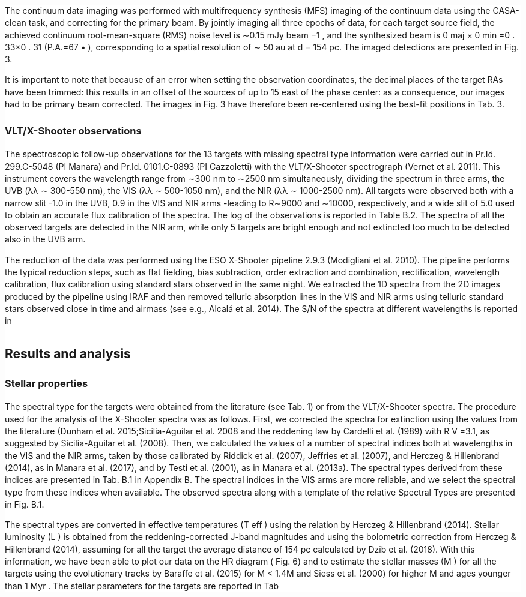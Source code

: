 The continuum data imaging was performed with multifrequency synthesis (MFS) imaging of the continuum data using the CASA-clean task, and correcting for the primary beam. By jointly imaging all three epochs of data, for each target source field, the achieved continuum root-mean-square (RMS) noise level is ∼0.15 mJy beam −1 , and the synthesized beam is θ maj × θ min =0 . 33×0 . 31 (P.A.=67 • ), corresponding to a spatial resolution of ∼ 50 au at d = 154 pc. The imaged detections are presented in Fig. 3.

It is important to note that because of an error when setting the observation coordinates, the decimal places of the target RAs have been trimmed: this results in an offset of the sources of up to 15 east of the phase center: as a consequence, our images had to be primary beam corrected. The images in Fig. 3 have therefore been re-centered using the best-fit positions in Tab. 3.


### VLT/X-Shooter observations

The spectroscopic follow-up observations for the 13 targets with missing spectral type information were carried out in Pr.Id. 299.C-5048 (PI Manara) and Pr.Id. 0101.C-0893 (PI Cazzoletti) with the VLT/X-Shooter spectrograph (Vernet et al. 2011). This instrument covers the wavelength range from ∼300 nm to ∼2500 nm simultaneously, dividing the spectrum in three arms, the UVB (λλ ∼ 300-550 nm), the VIS (λλ ∼ 500-1050 nm), and the NIR (λλ ∼ 1000-2500 nm). All targets were observed both with a narrow slit -1.0 in the UVB, 0.9 in the VIS and NIR arms -leading to R∼9000 and ∼10000, respectively, and a wide slit of 5.0 used to obtain an accurate flux calibration of the spectra. The log of the observations is reported in Table B.2. The spectra of all the observed targets are detected in the NIR arm, while only 5 targets are bright enough and not extincted too much to be detected also in the UVB arm.

The reduction of the data was performed using the ESO X-Shooter pipeline 2.9.3 (Modigliani et al. 2010). The pipeline performs the typical reduction steps, such as flat fielding, bias subtraction, order extraction and combination, rectification, wavelength calibration, flux calibration using standard stars observed in the same night. We extracted the 1D spectra from the 2D images produced by the pipeline using IRAF and then removed telluric absorption lines in the VIS and NIR arms using telluric standard stars observed close in time and airmass (see e.g., Alcalá et al. 2014). The S/N of the spectra at different wavelengths is reported in 


## Results and analysis


### Stellar properties

The spectral type for the targets were obtained from the literature (see Tab. 1) or from the VLT/X-Shooter spectra. The procedure used for the analysis of the X-Shooter spectra was as follows. First, we corrected the spectra for extinction using the values from the literature (Dunham et al. 2015;Sicilia-Aguilar et al. 2008 and the reddening law by Cardelli et al. (1989) with R V =3.1, as suggested by Sicilia-Aguilar et al. (2008). Then,   we calculated the values of a number of spectral indices both at wavelengths in the VIS and the NIR arms, taken by those calibrated by Riddick et al. (2007), Jeffries et al. (2007), and Herczeg & Hillenbrand (2014), as in Manara et al. (2017), and by Testi et al. (2001), as in Manara et al. (2013a). The spectral types derived from these indices are presented in Tab. B.1 in Appendix B. The spectral indices in the VIS arms are more reliable, and we select the spectral type from these indices when available. The observed spectra along with a template of the relative Spectral Types are presented in Fig. B.1.

The spectral types are converted in effective temperatures (T eff ) using the relation by Herczeg & Hillenbrand (2014). Stellar luminosity (L ) is obtained from the reddening-corrected J-band magnitudes and using the bolometric correction from Herczeg & Hillenbrand (2014), assuming for all the target the average distance of 154 pc calculated by Dzib et al. (2018). With this information, we have been able to plot our data on the HR diagram ( Fig. 6) and to estimate the stellar masses (M ) for all the targets using the evolutionary tracks by Baraffe et al. (2015) for M < 1.4M and Siess et al. (2000) for higher M and ages younger than 1 Myr . The stellar parameters for the targets are reported in Tab 
